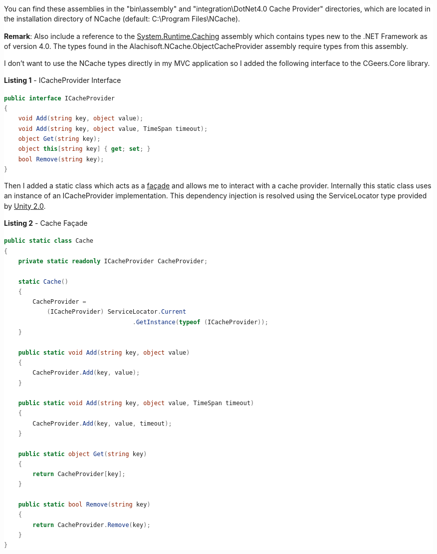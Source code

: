You can find these assemblies in the "bin\\assembly" and "integration\\DotNet4.0 Cache Provider" directories, which are located in the installation directory of NCache (default: C:\\Program Files\\NCache).

**Remark**: Also include a reference to the [System.Runtime.Caching](http://msdn.microsoft.com/en-us/library/system.runtime.caching.aspx) assembly which contains types new to the .NET Framework as of version 4.0. The types found in the Alachisoft.NCache.ObjectCacheProvider assembly require types from this assembly.

I don’t want to use the NCache types directly in my MVC application so I added the following interface to the CGeers.Core library.

**Listing 1** - ICacheProvider Interface

```csharp
public interface ICacheProvider
{
    void Add(string key, object value);
    void Add(string key, object value, TimeSpan timeout);
    object Get(string key);
    object this[string key] { get; set; }
    bool Remove(string key);
}
```

Then I added a static class which acts as a [façade](http://www.dofactory.com/Patterns/PatternFacade.aspx#_self1) and allows me to interact with a cache provider. Internally this static class uses an instance of an ICacheProvider implementation. This dependency injection is resolved using the ServiceLocator type provided by [Unity 2.0](http://unity.codeplex.com/).

**Listing 2** - Cache Façade

```csharp
public static class Cache
{
    private static readonly ICacheProvider CacheProvider;

    static Cache()
    {
        CacheProvider =
            (ICacheProvider) ServiceLocator.Current
                                    .GetInstance(typeof (ICacheProvider));
    }

    public static void Add(string key, object value)
    {
        CacheProvider.Add(key, value);
    }

    public static void Add(string key, object value, TimeSpan timeout)
    {
        CacheProvider.Add(key, value, timeout);
    }

    public static object Get(string key)
    {
        return CacheProvider[key];
    }

    public static bool Remove(string key)
    {
        return CacheProvider.Remove(key);
    }
}
```
